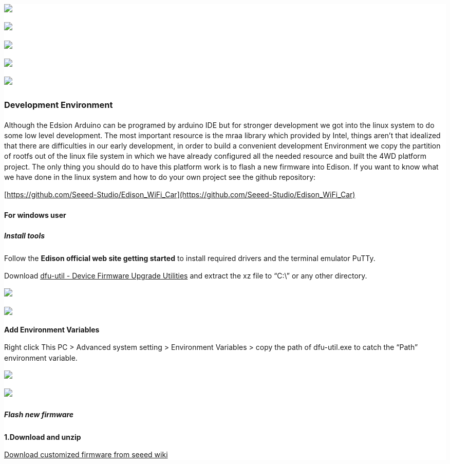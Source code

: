 ![](https://files.seeedstudio.com/wiki/Edison_4WD_Auto_Robotic_Platform/img/Assembly_Instruction_Step_07.PNG)

![](https://files.seeedstudio.com/wiki/Edison_4WD_Auto_Robotic_Platform/img/Assembly_Instruction_Step_08.PNG)

![](https://files.seeedstudio.com/wiki/Edison_4WD_Auto_Robotic_Platform/img/Assembly_Instruction_Step_09.PNG)

![](https://files.seeedstudio.com/wiki/Edison_4WD_Auto_Robotic_Platform/img/Assembly_Instruction_Step_10.PNG)

![](https://files.seeedstudio.com/wiki/Edison_4WD_Auto_Robotic_Platform/img/Assembly_Instruction_Step_11.PNG)

###  Development Environment

Although the Edsion Arduino can be programed by arduino IDE but for stronger development we got into the linux system to do some low level development. The most important resource is the mraa library which provided by Intel, things aren’t that idealized that there are difficulties in our early development, in order to build a convenient development Environment we copy the partition of rootfs out of the linux file system in which we have already configured all the needed resource and built the 4WD platform project. The only thing you should do to have this platform work is to flash a new firmware into Edison. If you want to know what we have done in the linux system and how to do your own project see the github repository:

[https://github.com/Seeed-Studio/Edison_WiFi_Car](https://github.com/Seeed-Studio/Edison_WiFi_Car)

####  For windows user

#####  Install tools

Follow the **Edison official web site getting started** to install required drivers and the terminal emulator PuTTy.

Download [dfu-util - Device Firmware Upgrade Utilities](http://dfu-util.sourceforge.net/releases/dfu-util-0.8-binaries.tar.xz) and extract the xz file to “C:\” or any other directory.

![](https://files.seeedstudio.com/wiki/Edison_4WD_Auto_Robotic_Platform/img/Edison_4WD_Auto_Robotic_Platform22.png)

![](https://files.seeedstudio.com/wiki/Edison_4WD_Auto_Robotic_Platform/img/Edison_4WD_Auto_Robotic_Platform21.png)

**Add Environment Variables**

Right click This PC  &gt;  Advanced system setting  &gt;  Environment Variables  &gt; copy the path of dfu-util.exe to catch the “Path” environment variable.

![](https://files.seeedstudio.com/wiki/Edison_4WD_Auto_Robotic_Platform/img/Edison_4WD_Auto_Robotic_Platform22.png)

![](https://files.seeedstudio.com/wiki/Edison_4WD_Auto_Robotic_Platform/img/Edison_4WD_Auto_Robotic_Platform23.png)

#####  Flash new firmware

**1.Download and unzip**

[Download customized firmware from seeed wiki](https://files.seeedstudio.com/wiki/Edison_4WD_Auto_Robotic_Platform/res/Edison-image-rel1-maint-rel1-ww42-14-for-wificar.zip)

